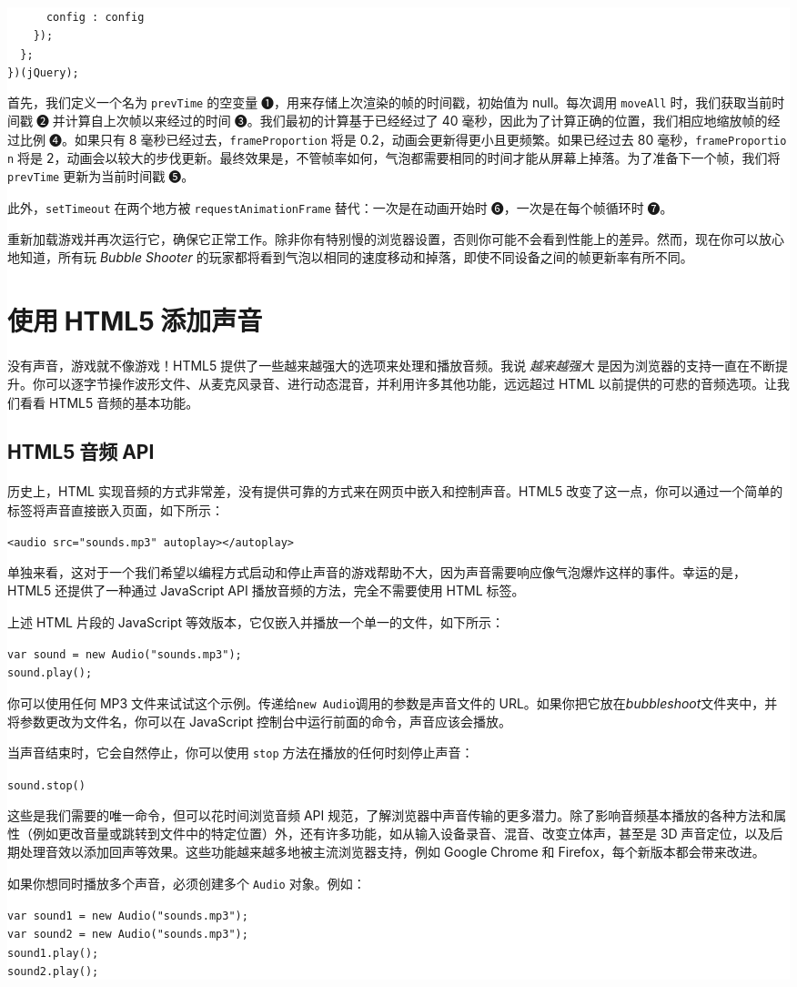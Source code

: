 ```
      config : config
    });
  };
})(jQuery);
```

首先，我们定义一个名为 `prevTime` 的空变量 ➊，用来存储上次渲染的帧的时间戳，初始值为 null。每次调用 `moveAll` 时，我们获取当前时间戳 ➋ 并计算自上次帧以来经过的时间 ➌。我们最初的计算基于已经经过了 40 毫秒，因此为了计算正确的位置，我们相应地缩放帧的经过比例 ➍。如果只有 8 毫秒已经过去，`frameProportion` 将是 0.2，动画会更新得更小且更频繁。如果已经过去 80 毫秒，`frameProportion` 将是 2，动画会以较大的步伐更新。最终效果是，不管帧率如何，气泡都需要相同的时间才能从屏幕上掉落。为了准备下一个帧，我们将 `prevTime` 更新为当前时间戳 ➎。

此外，`setTimeout` 在两个地方被 `requestAnimationFrame` 替代：一次是在动画开始时 ➏，一次是在每个帧循环时 ➐。

重新加载游戏并再次运行它，确保它正常工作。除非你有特别慢的浏览器设置，否则你可能不会看到性能上的差异。然而，现在你可以放心地知道，所有玩 *Bubble Shooter* 的玩家都将看到气泡以相同的速度移动和掉落，即使不同设备之间的帧更新率有所不同。

# 使用 HTML5 添加声音

没有声音，游戏就不像游戏！HTML5 提供了一些越来越强大的选项来处理和播放音频。我说 *越来越强大* 是因为浏览器的支持一直在不断提升。你可以逐字节操作波形文件、从麦克风录音、进行动态混音，并利用许多其他功能，远远超过 HTML 以前提供的可悲的音频选项。让我们看看 HTML5 音频的基本功能。

## HTML5 音频 API

历史上，HTML 实现音频的方式非常差，没有提供可靠的方式来在网页中嵌入和控制声音。HTML5 改变了这一点，你可以通过一个简单的标签将声音直接嵌入页面，如下所示：

```
<audio src="sounds.mp3" autoplay></autoplay>
```

单独来看，这对于一个我们希望以编程方式启动和停止声音的游戏帮助不大，因为声音需要响应像气泡爆炸这样的事件。幸运的是，HTML5 还提供了一种通过 JavaScript API 播放音频的方法，完全不需要使用 HTML 标签。

上述 HTML 片段的 JavaScript 等效版本，它仅嵌入并播放一个单一的文件，如下所示：

```
var sound = new Audio("sounds.mp3");
sound.play();
```

你可以使用任何 MP3 文件来试试这个示例。传递给`new Audio`调用的参数是声音文件的 URL。如果你把它放在*bubbleshoot*文件夹中，并将参数更改为文件名，你可以在 JavaScript 控制台中运行前面的命令，声音应该会播放。

当声音结束时，它会自然停止，你可以使用 `stop` 方法在播放的任何时刻停止声音：

```
sound.stop()
```

这些是我们需要的唯一命令，但可以花时间浏览音频 API 规范，了解浏览器中声音传输的更多潜力。除了影响音频基本播放的各种方法和属性（例如更改音量或跳转到文件中的特定位置）外，还有许多功能，如从输入设备录音、混音、改变立体声，甚至是 3D 声音定位，以及后期处理音效以添加回声等效果。这些功能越来越多地被主流浏览器支持，例如 Google Chrome 和 Firefox，每个新版本都会带来改进。

如果你想同时播放多个声音，必须创建多个 `Audio` 对象。例如：

```
var sound1 = new Audio("sounds.mp3");
var sound2 = new Audio("sounds.mp3");
sound1.play();
sound2.play();
```
